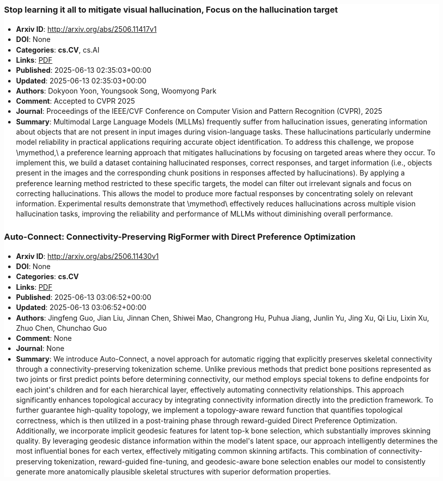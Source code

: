 

### Stop learning it all to mitigate visual hallucination, Focus on the hallucination target
- **Arxiv ID**: http://arxiv.org/abs/2506.11417v1
- **DOI**: None
- **Categories**: **cs.CV**, cs.AI
- **Links**: [PDF](http://arxiv.org/pdf/2506.11417v1)
- **Published**: 2025-06-13 02:35:03+00:00
- **Updated**: 2025-06-13 02:35:03+00:00
- **Authors**: Dokyoon Yoon, Youngsook Song, Woomyong Park
- **Comment**: Accepted to CVPR 2025
- **Journal**: Proceedings of the IEEE/CVF Conference on Computer Vision and
  Pattern Recognition (CVPR), 2025
- **Summary**: Multimodal Large Language Models (MLLMs) frequently suffer from hallucination issues, generating information about objects that are not present in input images during vision-language tasks. These hallucinations particularly undermine model reliability in practical applications requiring accurate object identification. To address this challenge, we propose \mymethod,\ a preference learning approach that mitigates hallucinations by focusing on targeted areas where they occur. To implement this, we build a dataset containing hallucinated responses, correct responses, and target information (i.e., objects present in the images and the corresponding chunk positions in responses affected by hallucinations). By applying a preference learning method restricted to these specific targets, the model can filter out irrelevant signals and focus on correcting hallucinations. This allows the model to produce more factual responses by concentrating solely on relevant information. Experimental results demonstrate that \mymethod\ effectively reduces hallucinations across multiple vision hallucination tasks, improving the reliability and performance of MLLMs without diminishing overall performance.



### Auto-Connect: Connectivity-Preserving RigFormer with Direct Preference Optimization
- **Arxiv ID**: http://arxiv.org/abs/2506.11430v1
- **DOI**: None
- **Categories**: **cs.CV**
- **Links**: [PDF](http://arxiv.org/pdf/2506.11430v1)
- **Published**: 2025-06-13 03:06:52+00:00
- **Updated**: 2025-06-13 03:06:52+00:00
- **Authors**: Jingfeng Guo, Jian Liu, Jinnan Chen, Shiwei Mao, Changrong Hu, Puhua Jiang, Junlin Yu, Jing Xu, Qi Liu, Lixin Xu, Zhuo Chen, Chunchao Guo
- **Comment**: None
- **Journal**: None
- **Summary**: We introduce Auto-Connect, a novel approach for automatic rigging that explicitly preserves skeletal connectivity through a connectivity-preserving tokenization scheme. Unlike previous methods that predict bone positions represented as two joints or first predict points before determining connectivity, our method employs special tokens to define endpoints for each joint's children and for each hierarchical layer, effectively automating connectivity relationships. This approach significantly enhances topological accuracy by integrating connectivity information directly into the prediction framework. To further guarantee high-quality topology, we implement a topology-aware reward function that quantifies topological correctness, which is then utilized in a post-training phase through reward-guided Direct Preference Optimization. Additionally, we incorporate implicit geodesic features for latent top-k bone selection, which substantially improves skinning quality. By leveraging geodesic distance information within the model's latent space, our approach intelligently determines the most influential bones for each vertex, effectively mitigating common skinning artifacts. This combination of connectivity-preserving tokenization, reward-guided fine-tuning, and geodesic-aware bone selection enables our model to consistently generate more anatomically plausible skeletal structures with superior deformation properties.
